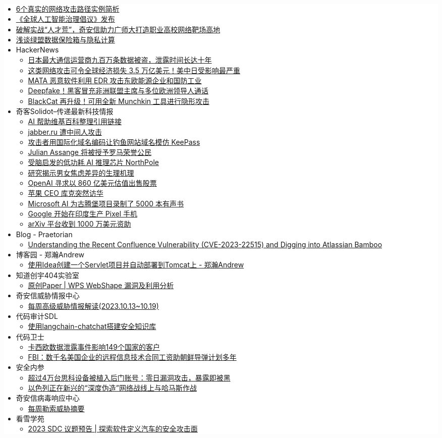   - [6个真实的网络攻击路径实例简析](https://www.aqniu.com/homenews/100342.html)
  - [《全球人工智能治理倡议》发布](https://www.aqniu.com/industry/100339.html)
  - [破解实战“人才荒”，奇安信助力广师大打造职业高校网络靶场高地](https://www.aqniu.com/vendor/100332.html)
  - [浅谈绿盟数据保险箱与隐私计算](https://www.aqniu.com/vendor/100325.html)
- HackerNews
  - [日本最大通信运营商九百万条数据被盗，泄露时间长达十年](https://hackernews.cc/archives/46311)
  - [这类网络攻击可令全球经济损失 3.5 万亿美元！美中日受影响最严重](https://hackernews.cc/archives/46307)
  - [MATA 恶意软件利用 EDR 攻击东欧能源企业和国防工业](https://hackernews.cc/archives/46303)
  - [Deepfake！黑客冒充非洲联盟主席与多位欧洲领导人通话](https://hackernews.cc/archives/46299)
  - [BlackCat 再升级！可用全新 Munchkin 工具进行隐形攻击](https://hackernews.cc/archives/46295)
- 奇客Solidot–传递最新科技情报
  - [AI 帮助维基百科整理引用链接](https://www.solidot.org/story?sid=76407)
  - [jabber.ru 遭中间人攻击](https://www.solidot.org/story?sid=76406)
  - [攻击者用国际化域名编码让钓鱼网站域名模仿 KeePass](https://www.solidot.org/story?sid=76405)
  - [Julian Assange 将被授予罗马荣誉公民](https://www.solidot.org/story?sid=76404)
  - [受脑启发的低功耗 AI 推理芯片 NorthPole](https://www.solidot.org/story?sid=76403)
  - [研究揭示男女焦虑差异的生理机理](https://www.solidot.org/story?sid=76402)
  - [OpenAI 寻求以 860 亿美元估值出售股票](https://www.solidot.org/story?sid=76401)
  - [苹果 CEO 库克突然访华](https://www.solidot.org/story?sid=76400)
  - [Microsoft AI 为古腾堡项目录制了 5000 本有声书](https://www.solidot.org/story?sid=76399)
  - [Google 开始在印度生产 Pixel 手机](https://www.solidot.org/story?sid=76398)
  - [arXiv 平台收到 1000 万美元资助](https://www.solidot.org/story?sid=76397)
- Blog - Praetorian
  - [Understanding the Recent Confluence Vulnerability (CVE-2023-22515) and Digging into Atlassian Bamboo](https://www.praetorian.com/blog/recent-confluence-vulnerability-cve-2023-22515-and-atlassian-bamboo/)
- 博客园 - 郑瀚Andrew
  - [使用Idea创建一个Servlet项目并自动部署到Tomcat上 - 郑瀚Andrew](https://www.cnblogs.com/LittleHann/p/17777980.html)
- 知道创宇404实验室
  - [原创Paper | WPS WebShape 漏洞及利用分析](https://mp.weixin.qq.com/s?__biz=MzAxNDY2MTQ2OQ==&mid=2650973665&idx=1&sn=ea010521cd122ebabc6484c3180fdfa2&chksm=8079e7d3b70e6ec592c205c01f3b2ff6ed079fa4c61f518a0224fce156eff74d15ee9cc10d56&scene=58&subscene=0#rd)
- 奇安信威胁情报中心
  - [每周高级威胁情报解读(2023.10.13~10.19)](https://mp.weixin.qq.com/s?__biz=MzI2MDc2MDA4OA==&mid=2247508464&idx=1&sn=bce691279167d781da158bc63549ce54&chksm=ea665687dd11df91fd5d707baefb174ebcbed41182c4534abbfcf8cdae44f2771d4125c1c3cc&scene=58&subscene=0#rd)
- 代码审计SDL
  - [使用langchain-chatchat搭建安全知识库](https://mp.weixin.qq.com/s?__biz=MzI2NTExNzcxNQ==&mid=2247484195&idx=1&sn=5cc6e077ec5afb2893999a34fe416c96&chksm=eaa30a5fddd4834901bb97dea981d07ab131f5b699b3b610c3ee410b7da752da0bfc585e1824&scene=58&subscene=0#rd)
- 代码卫士
  - [卡西欧数据泄露事件影响149个国家的客户](https://mp.weixin.qq.com/s?__biz=MzI2NTg4OTc5Nw==&mid=2247517948&idx=1&sn=ab49c02d72518b33d36c58bb762fe7de&chksm=ea94b796dde33e80de02167d9ed39687bc76de75626bb92279b7f94b3dc7f604bce6caa948e9&scene=58&subscene=0#rd)
  - [FBI：数千名美国企业的远程信息技术合同工资助朝鲜导弹计划多年](https://mp.weixin.qq.com/s?__biz=MzI2NTg4OTc5Nw==&mid=2247517948&idx=2&sn=38e39cad12e6761b050523619f28d328&chksm=ea94b796dde33e802827e02695ff95661d9ebdba5bc7b259987eecb4547093c817f7a7084a03&scene=58&subscene=0#rd)
- 安全内参
  - [超过4万台思科设备被植入后门账号：零日漏洞攻击，暴露即被黑](https://mp.weixin.qq.com/s?__biz=MzI4NDY2MDMwMw==&mid=2247510081&idx=1&sn=af4057f304ed1d92ca7b27f3999a5993&chksm=ebfaef61dc8d66776d7eb6bf8a2bf96434396f9ca8e0ea50414155588b2e04c90ef7b299aa43&scene=58&subscene=0#rd)
  - [以色列正在新兴的“深度伪造”网络战线上与哈马斯作战](https://mp.weixin.qq.com/s?__biz=MzI4NDY2MDMwMw==&mid=2247510081&idx=2&sn=3fc78411d22ffde33cdda6344b0dca68&chksm=ebfaef61dc8d667771bb990a5ca359fa86992599c1df0503cb2b40fb7f614f8af9cf24508934&scene=58&subscene=0#rd)
- 奇安信病毒响应中心
  - [每周勒索威胁摘要](https://mp.weixin.qq.com/s?__biz=MzI5Mzg5MDM3NQ==&mid=2247493374&idx=1&sn=1e0f3fd56736d185ddcec5c7a16e395f&chksm=ec6996d6db1e1fc0a19e35d1aeb35c340e67d1523e5e4e7790f62a6e267b0ec9129b523551c5&scene=58&subscene=0#rd)
- 看雪学苑
  - [2023 SDC 议题预告 | 探索软件定义汽车的安全攻击面](https://mp.weixin.qq.com/s?__biz=MjM5NTc2MDYxMw==&mid=2458523694&idx=1&sn=da3a61e1e43ef42ed4f6eb7c9ac78606&chksm=b18d28a486faa1b21421b05d25b282f3f53ecd97086f6a5f88ac36d56a86409519dcb793a30f&scene=58&subscene=0#rd)